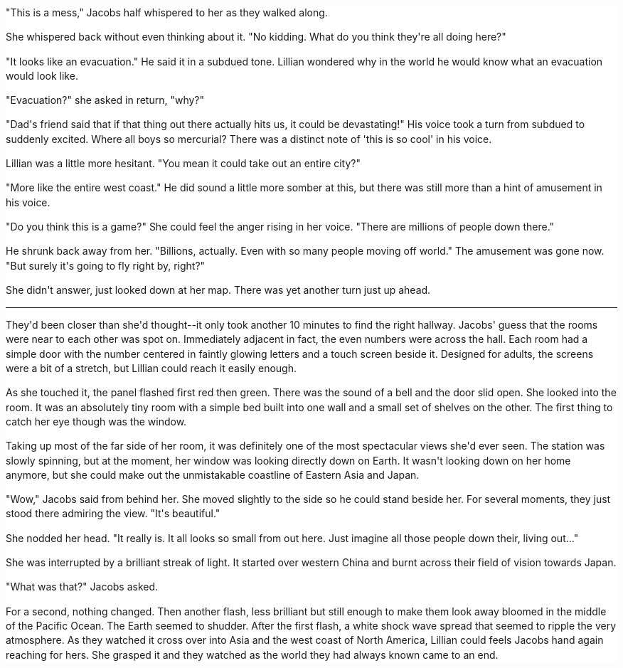 "This is a mess," Jacobs half whispered to her as they walked along.

She whispered back without even thinking about it. "No kidding. What do you think they're all doing here?"

"It looks like an evacuation." He said it in a subdued tone. Lillian wondered why in the world he would know what an evacuation would look like.

"Evacuation?" she asked in return, "why?"

"Dad's friend said that if that thing out there actually hits us, it could be devastating!" His voice took a turn from subdued to suddenly excited. Where all boys so mercurial? There was a distinct note of 'this is so cool' in his voice.

Lillian was a little more hesitant. "You mean it could take out an entire city?"

"More like the entire west coast." He did sound a little more somber at this, but there was still more than a hint of amusement in his voice.

"Do you think this is a game?" She could feel the anger rising in her voice. "There are millions of people down there."

He shrunk back away from her. "Billions, actually. Even with so many people moving off world." The amusement was gone now. "But surely it's going to fly right by, right?"

She didn't answer, just looked down at her map. There was yet another turn just up ahead.

* * *

They'd been closer than she'd thought--it only took another 10 minutes to find the right hallway. Jacobs' guess that the rooms were near to each other was spot on. Immediately adjacent in fact, the even numbers were across the hall. Each room had a simple door with the number centered in faintly glowing letters and a touch screen beside it. Designed for adults, the screens were a bit of a stretch, but Lillian could reach it easily enough.

As she touched it, the panel flashed first red then green. There was the sound of a bell and the door slid open. She looked into the room. It was an absolutely tiny room with a simple bed built into one wall and a small set of shelves on the other. The first thing to catch her eye though was the window.

Taking up most of the far side of her room, it was definitely one of the most spectacular views she'd ever seen. The station was slowly spinning, but at the moment, her window was looking directly down on Earth. It wasn't looking down on her home anymore, but she could make out the unmistakable coastline of Eastern Asia and Japan.

"Wow," Jacobs said from behind her. She moved slightly to the side so he could stand beside her. For several moments, they just stood there admiring the view. "It's beautiful."

She nodded her head. "It really is. It all looks so small from out here. Just imagine all those people down their, living out..."

She was interrupted by a brilliant streak of light. It started over western China and burnt across their field of vision towards Japan.

"What was that?" Jacobs asked.

For a second, nothing changed. Then another flash, less brilliant but still enough to make them look away bloomed in the middle of the Pacific Ocean. The Earth seemed to shudder. After the first flash, a white shock wave spread that seemed to ripple the very atmosphere. As they watched it cross over into Asia and the west coast of North America, Lillian could feels Jacobs hand again reaching for hers. She grasped it and they watched as the world they had always known came to an end.
